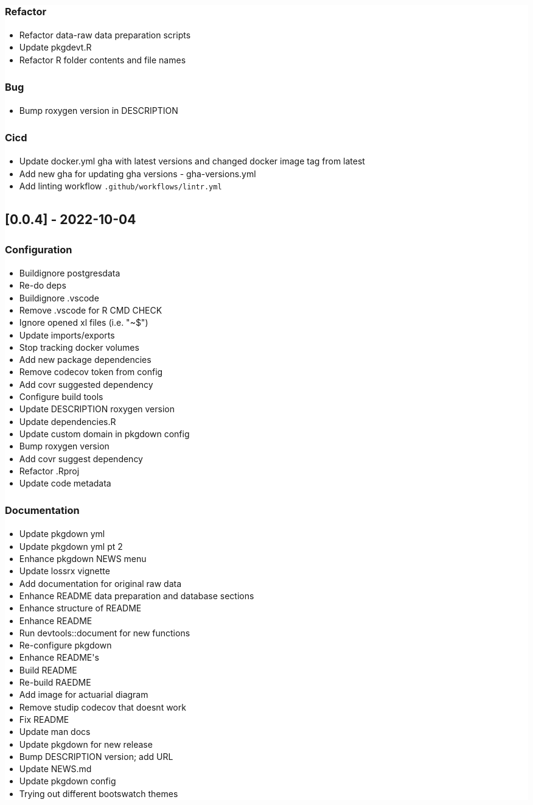 ### Refactor

- Refactor data-raw data preparation scripts 
- Update pkgdevt.R
- Refactor R folder contents and file names

### Bug

- Bump roxygen version in DESCRIPTION

### Cicd

- Update docker.yml gha with latest versions and changed docker image tag from latest
- Add new gha for updating gha versions - gha-versions.yml
- Add linting workflow `.github/workflows/lintr.yml`

## [0.0.4] - 2022-10-04

### Configuration

- Buildignore postgresdata
- Re-do deps
- Buildignore .vscode
- Remove .vscode for R CMD CHECK
- Ignore opened xl files (i.e. "~$")
- Update imports/exports
- Stop tracking docker volumes
- Add new package dependencies
- Remove codecov token from config
- Add covr suggested dependency
- Configure build tools
- Update DESCRIPTION roxygen version
- Update dependencies.R
- Update custom domain in pkgdown config
- Bump roxygen version
- Add covr suggest dependency
- Refactor .Rproj
- Update code metadata

### Documentation

- Update pkgdown yml
- Update pkgdown yml pt 2
- Enhance pkgdown NEWS menu
- Update lossrx vignette
- Add documentation for original raw data
- Enhance README data preparation and database sections
- Enhance structure of README
- Enhance README
- Run devtools::document for new functions
- Re-configure pkgdown
- Enhance README's
- Build README
- Re-build RAEDME
- Add image for actuarial diagram
- Remove studip codecov that doesnt work
- Fix README
- Update man docs
- Update pkgdown for new release
- Bump DESCRIPTION version; add URL
- Update NEWS.md
- Update pkgdown config
- Trying out different bootswatch themes